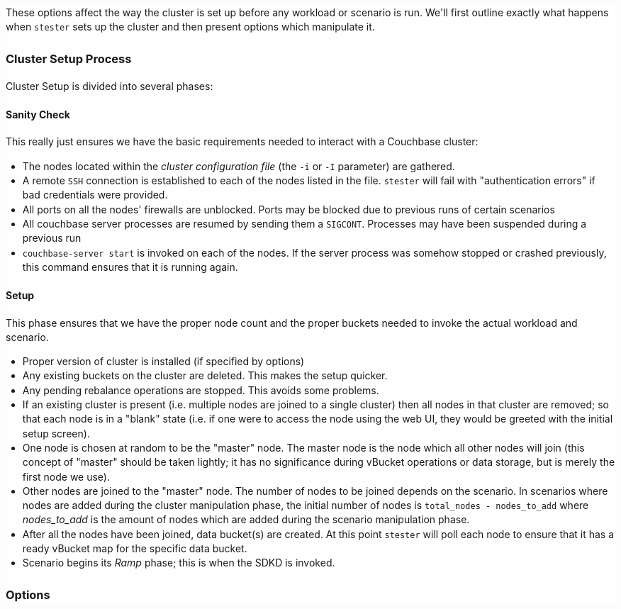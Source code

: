 These options affect the way the cluster is set up before any workload
or scenario is run. We'll first outline exactly what happens when `stester` sets up the cluster
and then present options which manipulate it.

### Cluster Setup Process

Cluster Setup is divided into several phases:

#### Sanity Check

This really just ensures we have the basic requirements needed to interact with
a Couchbase cluster:

* The nodes located within the _cluster configuration file_ (the `-i` or `-I` parameter)
are gathered.
* A remote `SSH` connection is established to each of the nodes listed in the
file. `stester` will fail with "authentication errors" if bad credentials were
provided.
* All ports on all the nodes' firewalls are unblocked. Ports may be blocked due to
previous runs of certain scenarios
* All couchbase server processes are resumed by sending them a `SIGCONT`. Processes
may have been suspended during a previous run
* `couchbase-server start` is invoked on each of the nodes. If the server process was
somehow stopped or crashed previously, this command ensures that it is running again.

#### Setup

This phase ensures that we have the proper node count and the proper buckets
needed to invoke the actual workload and scenario.

* Proper version of cluster is installed (if specified by options)
* Any existing buckets on the cluster are deleted. This makes the setup quicker.
* Any pending rebalance operations are stopped. This avoids some problems.
* If an existing cluster is present (i.e. multiple nodes are joined to a single
cluster) then all nodes in that cluster are removed; so that each node is in a
"blank" state (i.e. if one were to access the node using the web UI, they would
be greeted with the initial setup screen).
* One node is chosen at random to be the "master" node. The master node is the
node which all other nodes will join (this concept of "master" should be taken
lightly; it has no significance during vBucket operations or data storage, but
is merely the first node we use).
* Other nodes are joined to the "master" node. The number of nodes to be joined
depends on the scenario. In scenarios where nodes are added during the cluster
manipulation phase, the initial number of nodes is `total_nodes - nodes_to_add`
where _nodes_to_add_ is the amount of nodes which are added during the scenario
manipulation phase.
* After all the nodes have been joined, data bucket(s) are created. At this point
`stester` will poll each node to ensure that it has a ready vBucket map for the
specific data bucket.
* Scenario begins its _Ramp_ phase; this is when the SDKD is invoked.

### Options
